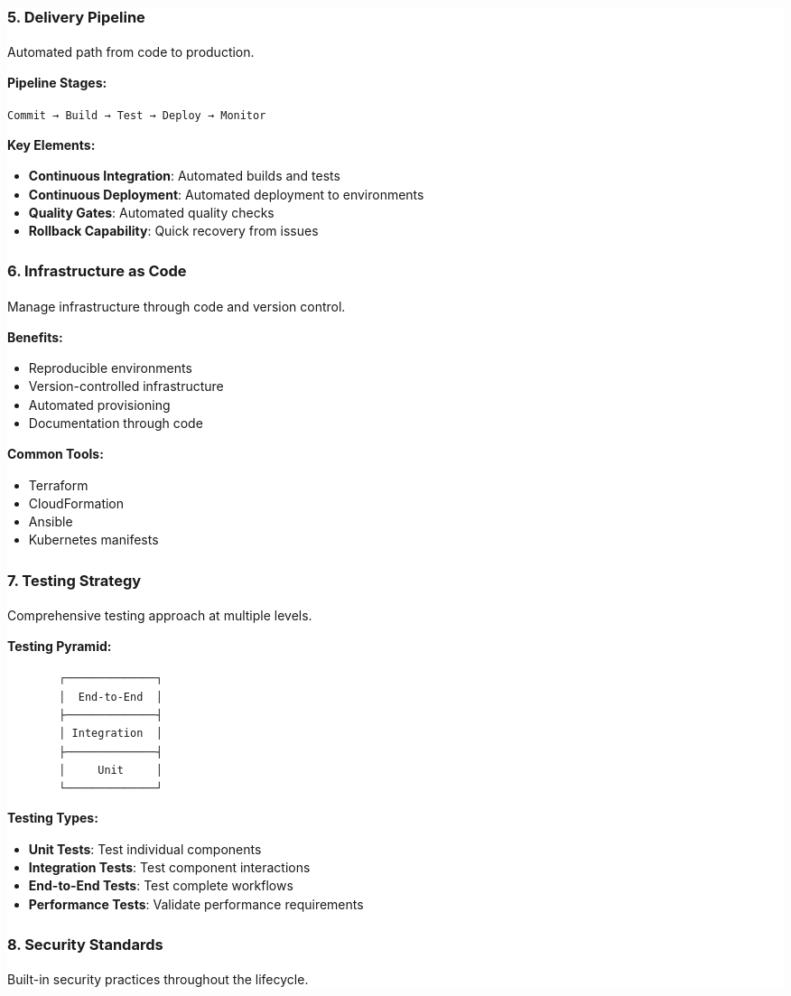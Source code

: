### 5. Delivery Pipeline

Automated path from code to production.

**Pipeline Stages:**
```
Commit → Build → Test → Deploy → Monitor
```

**Key Elements:**
- **Continuous Integration**: Automated builds and tests
- **Continuous Deployment**: Automated deployment to environments
- **Quality Gates**: Automated quality checks
- **Rollback Capability**: Quick recovery from issues

### 6. Infrastructure as Code

Manage infrastructure through code and version control.

**Benefits:**
- Reproducible environments
- Version-controlled infrastructure
- Automated provisioning
- Documentation through code

**Common Tools:**
- Terraform
- CloudFormation
- Ansible
- Kubernetes manifests

### 7. Testing Strategy

Comprehensive testing approach at multiple levels.

**Testing Pyramid:**
```
        ┌──────────────┐
        │  End-to-End  │
        ├──────────────┤
        │ Integration  │
        ├──────────────┤
        │     Unit     │
        └──────────────┘
```

**Testing Types:**
- **Unit Tests**: Test individual components
- **Integration Tests**: Test component interactions
- **End-to-End Tests**: Test complete workflows
- **Performance Tests**: Validate performance requirements

### 8. Security Standards

Built-in security practices throughout the lifecycle.

